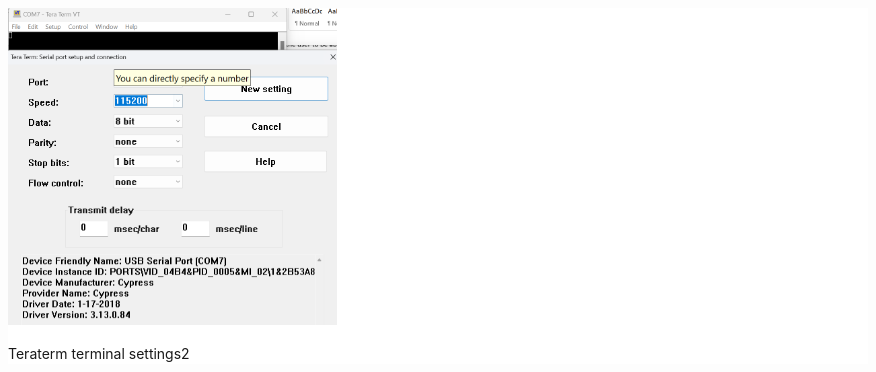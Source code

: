 <img src="images/media/image11.png" style="width:3.42477in;height:3.29854in" alt="A screenshot of a computer Description automatically generated" />
<figcaption><p>Teraterm terminal settings2</p></figcaption>
</figure>

<figure>